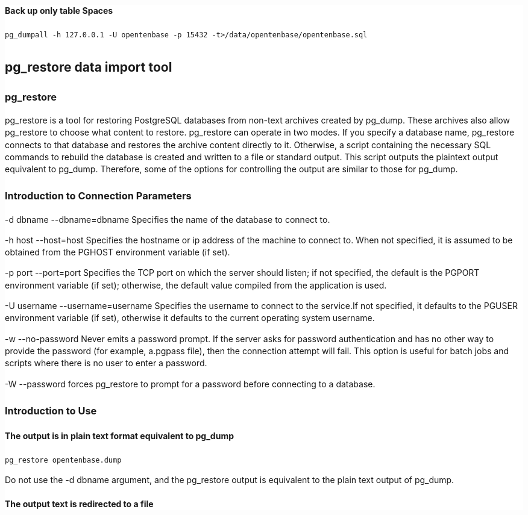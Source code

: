 #### Back up only table Spaces


```
pg_dumpall -h 127.0.0.1 -U opentenbase -p 15432 -t>/data/opentenbase/opentenbase.sql
```

## pg_restore data import tool

### pg_restore

pg\_restore is a tool for restoring PostgreSQL databases from non-text archives created by pg\_dump. These archives also allow pg\_restore to choose what content to restore. pg\_restore can operate in two modes. If you specify a database name, pg\_restore connects to that database and restores the archive content directly to it. Otherwise, a script containing the necessary SQL commands to rebuild the database is created and written to a file or standard output. This script outputs the plaintext output equivalent to pg\_dump. Therefore, some of the options for controlling the output are similar to those for pg\_dump.

### Introduction to Connection Parameters

-d dbname --dbname=dbname Specifies the name of the database to connect to.

-h host --host=host Specifies the hostname or ip address of the machine to connect to. When not specified, it is assumed to be obtained from the PGHOST environment variable (if set).

-p port --port=port Specifies the TCP port on which the server should listen; if not specified, the default is the PGPORT environment variable (if set); otherwise, the default value compiled from the application is used.

-U username --username=username Specifies the username to connect to the service.If not specified, it defaults to the PGUSER environment variable (if set), otherwise it defaults to the current operating system username.

-w --no-password Never emits a password prompt. If the server asks for password authentication and has no other way to provide the password (for example, a.pgpass file), then the connection attempt will fail. This option is useful for batch jobs and scripts where there is no user to enter a password.

-W --password forces pg\_restore to prompt for a password before connecting to a database.

### Introduction to Use

#### The output is in plain text format equivalent to pg_dump


```
pg_restore opentenbase.dump
```

Do not use the -d dbname argument, and the pg\_restore output is equivalent to the plain text output of pg\_dump.

#### The output text is redirected to a file
